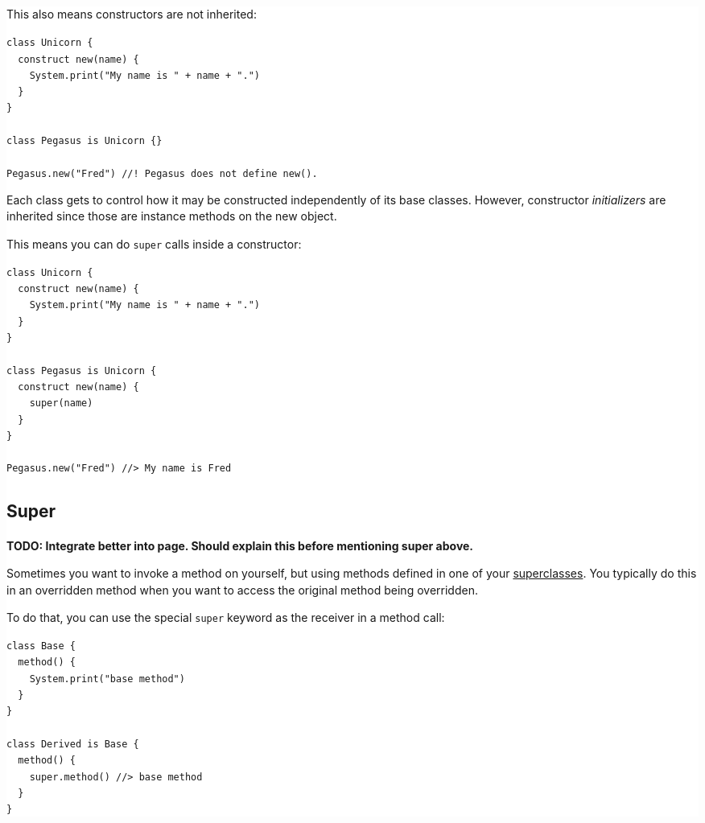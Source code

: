 This also means constructors are not inherited:

```wren
class Unicorn {
  construct new(name) {
    System.print("My name is " + name + ".")
  }
}

class Pegasus is Unicorn {}

Pegasus.new("Fred") //! Pegasus does not define new().
```

Each class gets to control how it may be constructed independently of its base
classes. However, constructor *initializers* are inherited since those are
instance methods on the new object.

This means you can do `super` calls inside a constructor:

```wren
class Unicorn {
  construct new(name) {
    System.print("My name is " + name + ".")
  }
}

class Pegasus is Unicorn {
  construct new(name) {
    super(name)
  }
}

Pegasus.new("Fred") //> My name is Fred
```

## Super

**TODO: Integrate better into page. Should explain this before mentioning
super above.**

Sometimes you want to invoke a method on yourself, but using methods defined in
one of your [superclasses](classes.html#inheritance). You typically do this in
an overridden method when you want to access the original method being
overridden.

To do that, you can use the special `super` keyword as the receiver in a method
call:

```wren
class Base {
  method() {
    System.print("base method")
  }
}

class Derived is Base {
  method() {
    super.method() //> base method
  }
}
```
